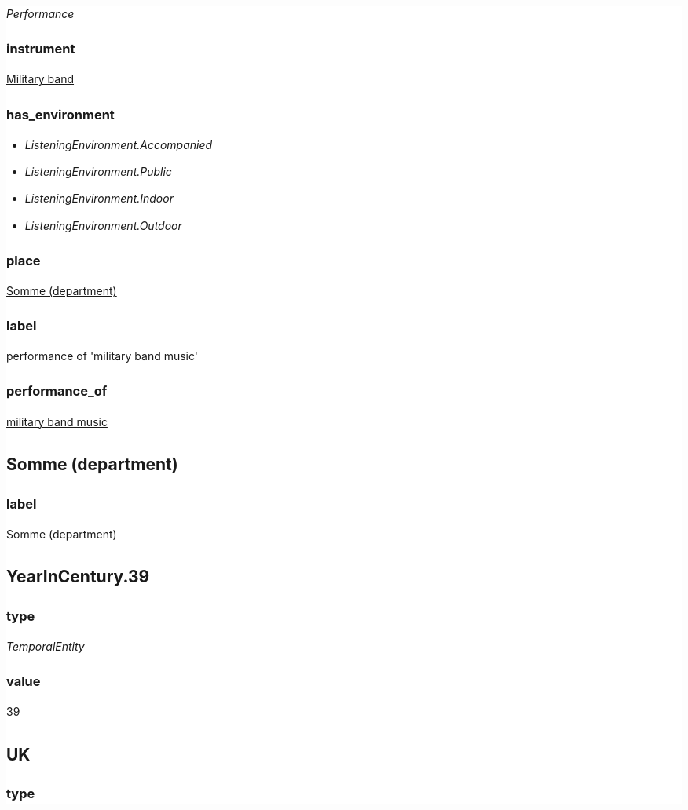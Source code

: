 
*Performance*

### instrument


[Military band](#Military-band)

### has_environment

 - *ListeningEnvironment.Accompanied*

 - *ListeningEnvironment.Public*

 - *ListeningEnvironment.Indoor*

 - *ListeningEnvironment.Outdoor*

### place


[Somme (department)](#Somme-(department))

### label


performance of 'military band music'

### performance_of


[military band music](#military-band-music)

## Somme (department)

### label


Somme (department)

## YearInCentury.39

### type


*TemporalEntity*

### value


39

## UK

### type

